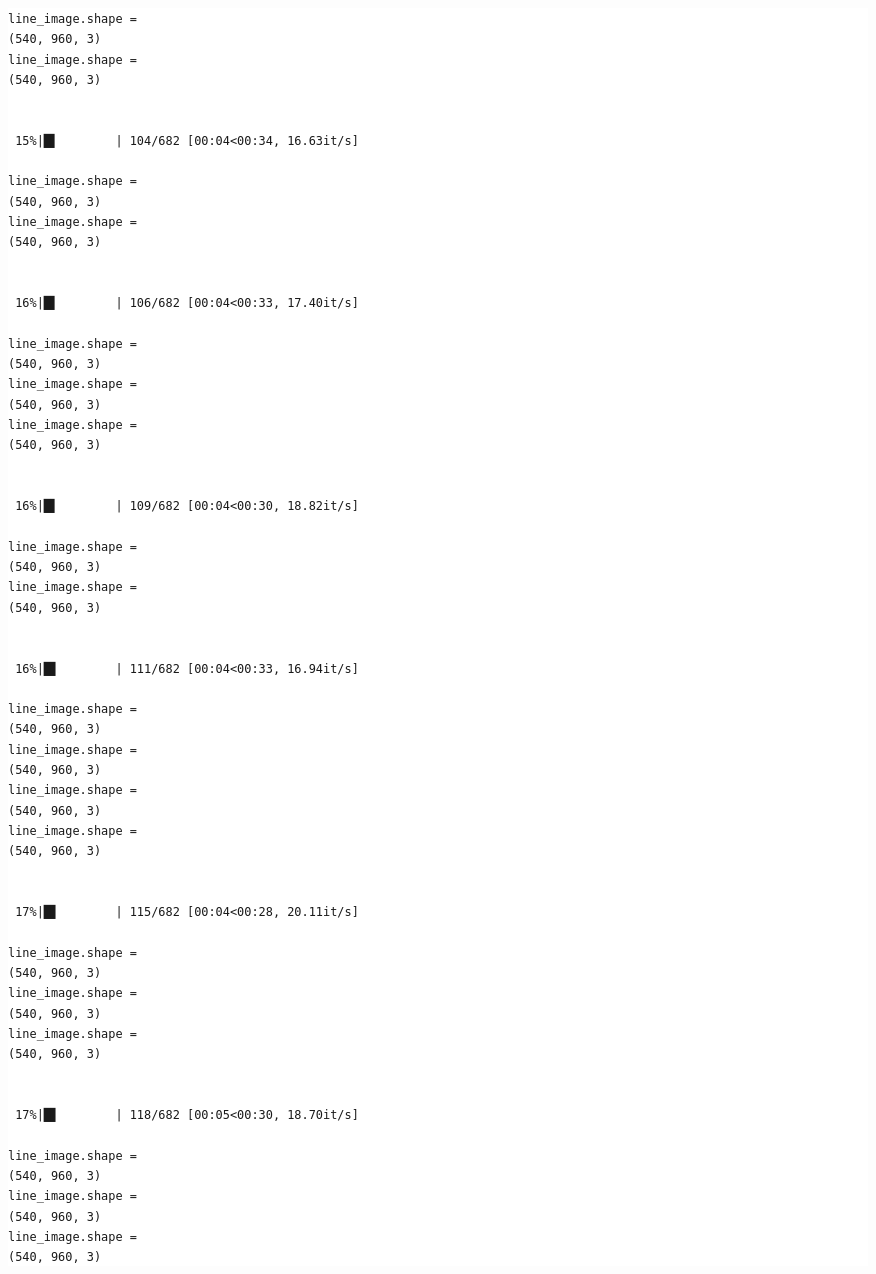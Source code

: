     line_image.shape =
    (540, 960, 3)
    line_image.shape =
    (540, 960, 3)
    

     15%|█▌        | 104/682 [00:04<00:34, 16.63it/s]

    line_image.shape =
    (540, 960, 3)
    line_image.shape =
    (540, 960, 3)
    

     16%|█▌        | 106/682 [00:04<00:33, 17.40it/s]

    line_image.shape =
    (540, 960, 3)
    line_image.shape =
    (540, 960, 3)
    line_image.shape =
    (540, 960, 3)
    

     16%|█▌        | 109/682 [00:04<00:30, 18.82it/s]

    line_image.shape =
    (540, 960, 3)
    line_image.shape =
    (540, 960, 3)
    

     16%|█▋        | 111/682 [00:04<00:33, 16.94it/s]

    line_image.shape =
    (540, 960, 3)
    line_image.shape =
    (540, 960, 3)
    line_image.shape =
    (540, 960, 3)
    line_image.shape =
    (540, 960, 3)
    

     17%|█▋        | 115/682 [00:04<00:28, 20.11it/s]

    line_image.shape =
    (540, 960, 3)
    line_image.shape =
    (540, 960, 3)
    line_image.shape =
    (540, 960, 3)
    

     17%|█▋        | 118/682 [00:05<00:30, 18.70it/s]

    line_image.shape =
    (540, 960, 3)
    line_image.shape =
    (540, 960, 3)
    line_image.shape =
    (540, 960, 3)
    